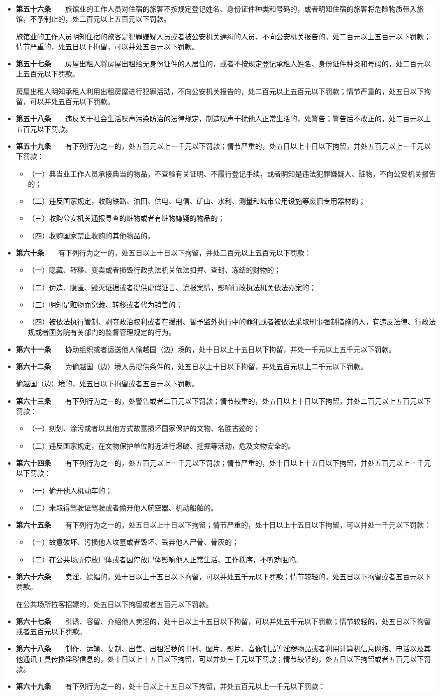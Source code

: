 - **第五十六条**　　旅馆业的工作人员对住宿的旅客不按规定登记姓名、身份证件种类和号码的，或者明知住宿的旅客将危险物质带入旅馆，不予制止的，处二百元以上五百元以下罚款。

  旅馆业的工作人员明知住宿的旅客是犯罪嫌疑人员或者被公安机关通缉的人员，不向公安机关报告的，处二百元以上五百元以下罚款；情节严重的，处五日以下拘留，可以并处五百元以下罚款。

- **第五十七条**　　房屋出租人将房屋出租给无身份证件的人居住的，或者不按规定登记承租人姓名、身份证件种类和号码的，处二百元以上五百元以下罚款。

  房屋出租人明知承租人利用出租房屋进行犯罪活动，不向公安机关报告的，处二百元以上五百元以下罚款；情节严重的，处五日以下拘留，可以并处五百元以下罚款。

- **第五十八条**　　违反关于社会生活噪声污染防治的法律规定，制造噪声干扰他人正常生活的，处警告；警告后不改正的，处二百元以上五百元以下罚款。

- **第五十九条**　　有下列行为之一的，处五百元以上一千元以下罚款；情节严重的，处五日以上十日以下拘留，并处五百元以上一千元以下罚款：

  - （一）典当业工作人员承接典当的物品，不查验有关证明、不履行登记手续，或者明知是违法犯罪嫌疑人、赃物，不向公安机关报告的；

  - （二）违反国家规定，收购铁路、油田、供电、电信、矿山、水利、测量和城市公用设施等废旧专用器材的；

  - （三）收购公安机关通报寻查的赃物或者有赃物嫌疑的物品的；

  - （四）收购国家禁止收购的其他物品的。

- **第六十条**　　有下列行为之一的，处五日以上十日以下拘留，并处二百元以上五百元以下罚款：

  - （一）隐藏、转移、变卖或者损毁行政执法机关依法扣押、查封、冻结的财物的；

  - （二）伪造、隐匿、毁灭证据或者提供虚假证言、谎报案情，影响行政执法机关依法办案的；

  - （三）明知是赃物而窝藏、转移或者代为销售的；

  - （四）被依法执行管制、剥夺政治权利或者在缓刑、暂予监外执行中的罪犯或者被依法采取刑事强制措施的人，有违反法律、行政法规或者国务院有关部门的监督管理规定的行为。

- **第六十一条**　　协助组织或者运送他人偷越国（边）境的，处十日以上十五日以下拘留，并处一千元以上五千元以下罚款。

- **第六十二条**　　为偷越国（边）境人员提供条件的，处五日以上十日以下拘留，并处五百元以上二千元以下罚款。

  偷越国（边）境的，处五日以下拘留或者五百元以下罚款。

- **第六十三条**　　有下列行为之一的，处警告或者二百元以下罚款；情节较重的，处五日以上十日以下拘留，并处二百元以上五百元以下罚款：

  - （一）刻划、涂污或者以其他方式故意损坏国家保护的文物、名胜古迹的；

  - （二）违反国家规定，在文物保护单位附近进行爆破、挖掘等活动，危及文物安全的。

- **第六十四条**　　有下列行为之一的，处五百元以上一千元以下罚款；情节严重的，处十日以上十五日以下拘留，并处五百元以上一千元以下罚款：

  - （一）偷开他人机动车的；

  - （二）未取得驾驶证驾驶或者偷开他人航空器、机动船舶的。

- **第六十五条**　　有下列行为之一的，处五日以上十日以下拘留；情节严重的，处十日以上十五日以下拘留，可以并处一千元以下罚款：

  - （一）故意破坏、污损他人坟墓或者毁坏、丢弃他人尸骨、骨灰的；

  - （二）在公共场所停放尸体或者因停放尸体影响他人正常生活、工作秩序，不听劝阻的。

- **第六十六条**　　卖淫、嫖娼的，处十日以上十五日以下拘留，可以并处五千元以下罚款；情节较轻的，处五日以下拘留或者五百元以下罚款。

  在公共场所拉客招嫖的，处五日以下拘留或者五百元以下罚款。

- **第六十七条**　　引诱、容留、介绍他人卖淫的，处十日以上十五日以下拘留，可以并处五千元以下罚款；情节较轻的，处五日以下拘留或者五百元以下罚款。

- **第六十八条**　　制作、运输、复制、出售、出租淫秽的书刊、图片、影片、音像制品等淫秽物品或者利用计算机信息网络、电话以及其他通讯工具传播淫秽信息的，处十日以上十五日以下拘留，可以并处三千元以下罚款；情节较轻的，处五日以下拘留或者五百元以下罚款。

- **第六十九条**　　有下列行为之一的，处十日以上十五日以下拘留，并处五百元以上一千元以下罚款：
